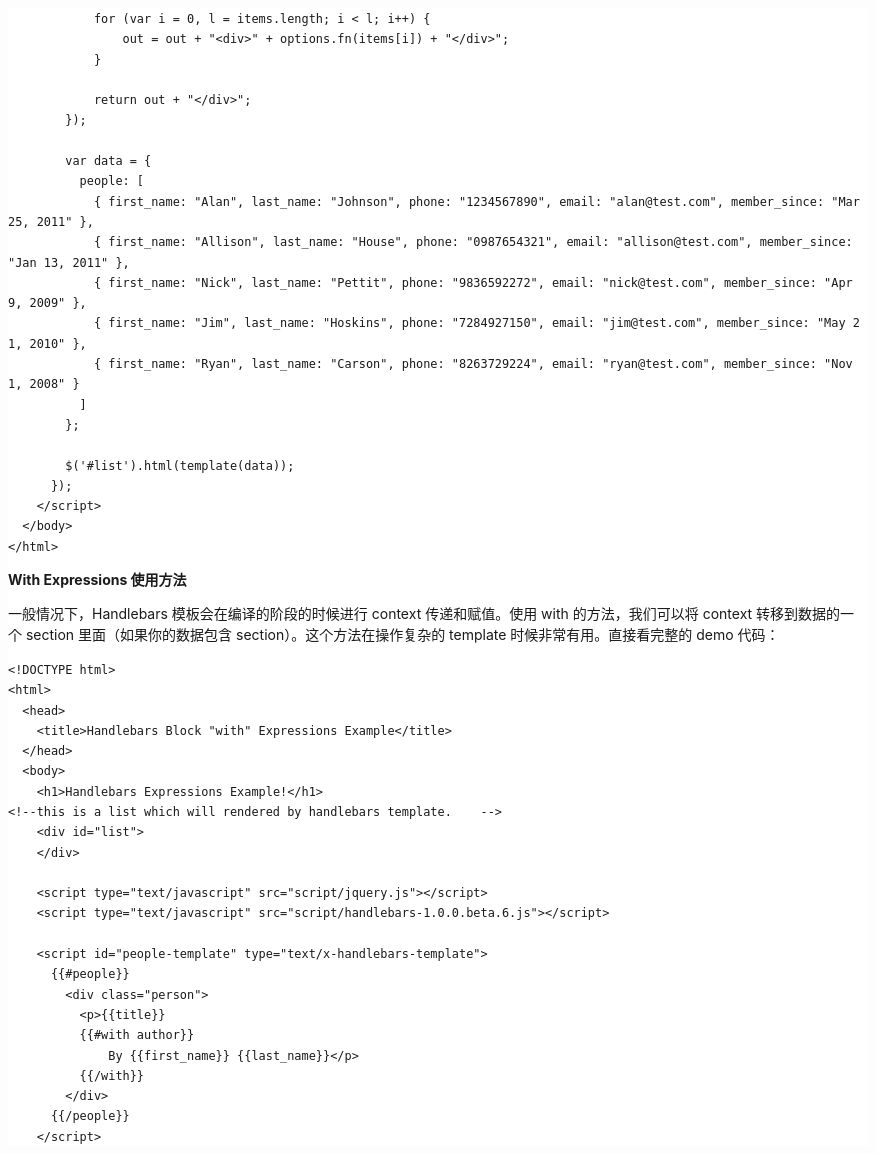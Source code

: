 	            for (var i = 0, l = items.length; i < l; i++) {
	                out = out + "<div>" + options.fn(items[i]) + "</div>";
	            }
	
	            return out + "</div>";
	        });
	
	        var data = {
	          people: [
	            { first_name: "Alan", last_name: "Johnson", phone: "1234567890", email: "alan@test.com", member_since: "Mar 25, 2011" },
	            { first_name: "Allison", last_name: "House", phone: "0987654321", email: "allison@test.com", member_since: "Jan 13, 2011" },
	            { first_name: "Nick", last_name: "Pettit", phone: "9836592272", email: "nick@test.com", member_since: "Apr 9, 2009" },
	            { first_name: "Jim", last_name: "Hoskins", phone: "7284927150", email: "jim@test.com", member_since: "May 21, 2010" },
	            { first_name: "Ryan", last_name: "Carson", phone: "8263729224", email: "ryan@test.com", member_since: "Nov 1, 2008" }
	          ]
	        };
	        
	        $('#list').html(template(data));
	      });
	    </script>
	  </body>
	</html>

**With Expressions 使用方法**

一般情况下，Handlebars 模板会在编译的阶段的时候进行 context 传递和赋值。使用 with 的方法，我们可以将 context 转移到数据的一个 section 里面（如果你的数据包含 section）。这个方法在操作复杂的 template 时候非常有用。直接看完整的 demo 代码：

	<!DOCTYPE html>
	<html>
	  <head>
	    <title>Handlebars Block "with" Expressions Example</title>
	  </head>
	  <body>
	    <h1>Handlebars Expressions Example!</h1>
	<!--this is a list which will rendered by handlebars template.    --> 
	    <div id="list">
	    </div>
	    
	    <script type="text/javascript" src="script/jquery.js"></script>
	    <script type="text/javascript" src="script/handlebars-1.0.0.beta.6.js"></script>
	    
	    <script id="people-template" type="text/x-handlebars-template">
	      {{#people}}
	        <div class="person">
	          <p>{{title}}
	          {{#with author}}
	              By {{first_name}} {{last_name}}</p>
	          {{/with}}
	        </div>
	      {{/people}}
	    </script>
	    